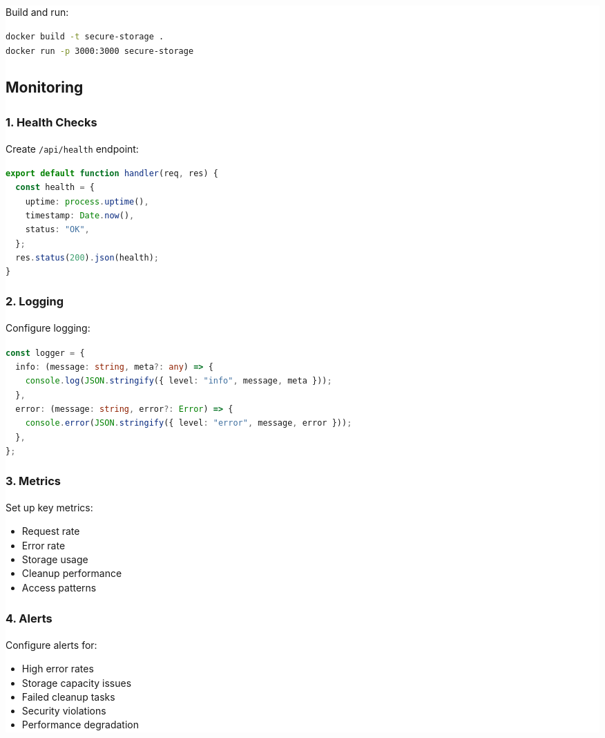Build and run:

```bash
docker build -t secure-storage .
docker run -p 3000:3000 secure-storage
```

## Monitoring

### 1. Health Checks

Create `/api/health` endpoint:

```typescript
export default function handler(req, res) {
  const health = {
    uptime: process.uptime(),
    timestamp: Date.now(),
    status: "OK",
  };
  res.status(200).json(health);
}
```

### 2. Logging

Configure logging:

```typescript
const logger = {
  info: (message: string, meta?: any) => {
    console.log(JSON.stringify({ level: "info", message, meta }));
  },
  error: (message: string, error?: Error) => {
    console.error(JSON.stringify({ level: "error", message, error }));
  },
};
```

### 3. Metrics

Set up key metrics:

- Request rate
- Error rate
- Storage usage
- Cleanup performance
- Access patterns

### 4. Alerts

Configure alerts for:

- High error rates
- Storage capacity issues
- Failed cleanup tasks
- Security violations
- Performance degradation
